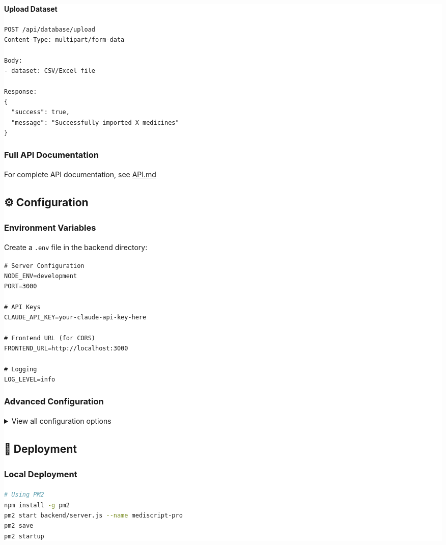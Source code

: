 #### Upload Dataset
```http
POST /api/database/upload
Content-Type: multipart/form-data

Body:
- dataset: CSV/Excel file

Response:
{
  "success": true,
  "message": "Successfully imported X medicines"
}
```

### Full API Documentation

For complete API documentation, see [API.md](./docs/API.md)

## ⚙️ Configuration

### Environment Variables

Create a `.env` file in the backend directory:

```env
# Server Configuration
NODE_ENV=development
PORT=3000

# API Keys
CLAUDE_API_KEY=your-claude-api-key-here

# Frontend URL (for CORS)
FRONTEND_URL=http://localhost:3000

# Logging
LOG_LEVEL=info
```

### Advanced Configuration

<details><summary>View all configuration options</summary></details>

## 🚢 Deployment

### Local Deployment

```bash
# Using PM2
npm install -g pm2
pm2 start backend/server.js --name mediscript-pro
pm2 save
pm2 startup
```
